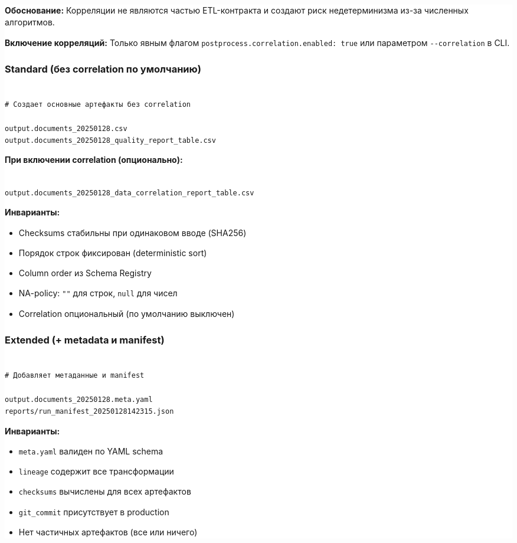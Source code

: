 **Обоснование:** Корреляции не являются частью ETL-контракта и создают риск недетерминизма из-за численных алгоритмов.

**Включение корреляций:** Только явным флагом `postprocess.correlation.enabled: true` или параметром `--correlation` в CLI.

### Standard (без correlation по умолчанию)

```text

# Создает основные артефакты без correlation

output.documents_20250128.csv
output.documents_20250128_quality_report_table.csv

```

**При включении correlation (опционально):**

```text

output.documents_20250128_data_correlation_report_table.csv

```

**Инварианты:**

- Checksums стабильны при одинаковом вводе (SHA256)

- Порядок строк фиксирован (deterministic sort)

- Column order из Schema Registry

- NA-policy: `""` для строк, `null` для чисел

- Correlation опциональный (по умолчанию выключен)

### Extended (+ metadata и manifest)

```text

# Добавляет метаданные и manifest

output.documents_20250128.meta.yaml
reports/run_manifest_20250128142315.json

```

**Инварианты:**

- `meta.yaml` валиден по YAML schema

- `lineage` содержит все трансформации

- `checksums` вычислены для всех артефактов

- `git_commit` присутствует в production

- Нет частичных артефактов (все или ничего)
